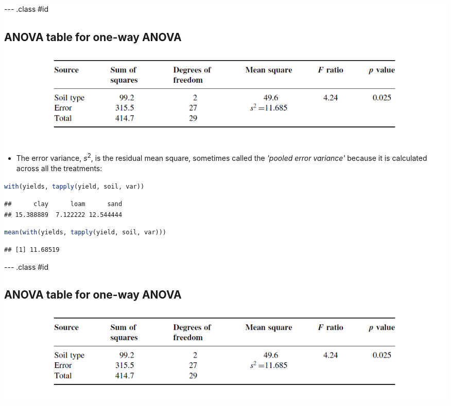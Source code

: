 ---  .class #id 

## ANOVA table for one-way ANOVA

<div style='text-align: center;'>
    <img src="assets/img/ANOVA_table.png" style="height:170px"></img>
</div>

- The error variance, $s^2$, is the residual mean square, sometimes called the *'pooled error variance'* because it is calculated across all the treatments:


```r
with(yields, tapply(yield, soil, var))
```

```
##      clay      loam      sand 
## 15.388889  7.122222 12.544444
```

```r
mean(with(yields, tapply(yield, soil, var)))
```

```
## [1] 11.68519
```


---  .class #id 

## ANOVA table for one-way ANOVA

<div style='text-align: center;'>
    <img src="assets/img/ANOVA_table.png" style="height:170px"></img>
</div>
